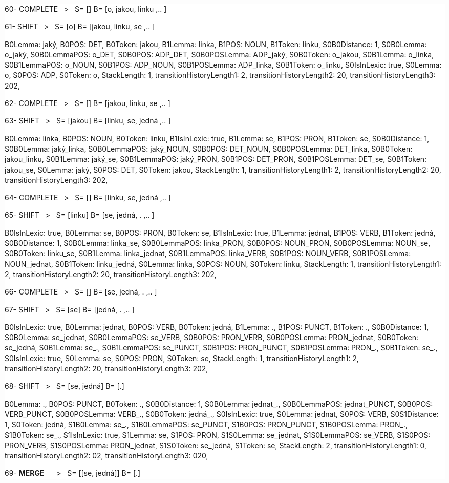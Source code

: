 60- COMPLETE&nbsp;&nbsp;&nbsp;>&nbsp;&nbsp;&nbsp;S= []   B= [o, jakou, linku ,.. ]



61- SHIFT&nbsp;&nbsp;&nbsp;>&nbsp;&nbsp;&nbsp;S= [o]   B= [jakou, linku, se ,.. ]

B0Lemma: jaký, B0POS: DET, B0Token: jakou, B1Lemma: linka, B1POS: NOUN, B1Token: linku, S0B0Distance: 1, S0B0Lemma: o_jaký, S0B0LemmaPOS: o_DET, S0B0POS: ADP_DET, S0B0POSLemma: ADP_jaký, S0B0Token: o_jakou, S0B1Lemma: o_linka, S0B1LemmaPOS: o_NOUN, S0B1POS: ADP_NOUN, S0B1POSLemma: ADP_linka, S0B1Token: o_linku, S0IsInLexic: true, S0Lemma: o, S0POS: ADP, S0Token: o, StackLength: 1, transitionHistoryLength1: 2, transitionHistoryLength2: 20, transitionHistoryLength3: 202, 

62- COMPLETE&nbsp;&nbsp;&nbsp;>&nbsp;&nbsp;&nbsp;S= []   B= [jakou, linku, se ,.. ]



63- SHIFT&nbsp;&nbsp;&nbsp;>&nbsp;&nbsp;&nbsp;S= [jakou]   B= [linku, se, jedná ,.. ]

B0Lemma: linka, B0POS: NOUN, B0Token: linku, B1IsInLexic: true, B1Lemma: se, B1POS: PRON, B1Token: se, S0B0Distance: 1, S0B0Lemma: jaký_linka, S0B0LemmaPOS: jaký_NOUN, S0B0POS: DET_NOUN, S0B0POSLemma: DET_linka, S0B0Token: jakou_linku, S0B1Lemma: jaký_se, S0B1LemmaPOS: jaký_PRON, S0B1POS: DET_PRON, S0B1POSLemma: DET_se, S0B1Token: jakou_se, S0Lemma: jaký, S0POS: DET, S0Token: jakou, StackLength: 1, transitionHistoryLength1: 2, transitionHistoryLength2: 20, transitionHistoryLength3: 202, 

64- COMPLETE&nbsp;&nbsp;&nbsp;>&nbsp;&nbsp;&nbsp;S= []   B= [linku, se, jedná ,.. ]



65- SHIFT&nbsp;&nbsp;&nbsp;>&nbsp;&nbsp;&nbsp;S= [linku]   B= [se, jedná, . ,.. ]

B0IsInLexic: true, B0Lemma: se, B0POS: PRON, B0Token: se, B1IsInLexic: true, B1Lemma: jednat, B1POS: VERB, B1Token: jedná, S0B0Distance: 1, S0B0Lemma: linka_se, S0B0LemmaPOS: linka_PRON, S0B0POS: NOUN_PRON, S0B0POSLemma: NOUN_se, S0B0Token: linku_se, S0B1Lemma: linka_jednat, S0B1LemmaPOS: linka_VERB, S0B1POS: NOUN_VERB, S0B1POSLemma: NOUN_jednat, S0B1Token: linku_jedná, S0Lemma: linka, S0POS: NOUN, S0Token: linku, StackLength: 1, transitionHistoryLength1: 2, transitionHistoryLength2: 20, transitionHistoryLength3: 202, 

66- COMPLETE&nbsp;&nbsp;&nbsp;>&nbsp;&nbsp;&nbsp;S= []   B= [se, jedná, . ,.. ]



67- SHIFT&nbsp;&nbsp;&nbsp;>&nbsp;&nbsp;&nbsp;S= [se]   B= [jedná, . ,.. ]

B0IsInLexic: true, B0Lemma: jednat, B0POS: VERB, B0Token: jedná, B1Lemma: ., B1POS: PUNCT, B1Token: ., S0B0Distance: 1, S0B0Lemma: se_jednat, S0B0LemmaPOS: se_VERB, S0B0POS: PRON_VERB, S0B0POSLemma: PRON_jednat, S0B0Token: se_jedná, S0B1Lemma: se_., S0B1LemmaPOS: se_PUNCT, S0B1POS: PRON_PUNCT, S0B1POSLemma: PRON_., S0B1Token: se_., S0IsInLexic: true, S0Lemma: se, S0POS: PRON, S0Token: se, StackLength: 1, transitionHistoryLength1: 2, transitionHistoryLength2: 20, transitionHistoryLength3: 202, 

68- SHIFT&nbsp;&nbsp;&nbsp;>&nbsp;&nbsp;&nbsp;S= [se, jedná]   B= [.]

B0Lemma: ., B0POS: PUNCT, B0Token: ., S0B0Distance: 1, S0B0Lemma: jednat_., S0B0LemmaPOS: jednat_PUNCT, S0B0POS: VERB_PUNCT, S0B0POSLemma: VERB_., S0B0Token: jedná_., S0IsInLexic: true, S0Lemma: jednat, S0POS: VERB, S0S1Distance: 1, S0Token: jedná, S1B0Lemma: se_., S1B0LemmaPOS: se_PUNCT, S1B0POS: PRON_PUNCT, S1B0POSLemma: PRON_., S1B0Token: se_., S1IsInLexic: true, S1Lemma: se, S1POS: PRON, S1S0Lemma: se_jednat, S1S0LemmaPOS: se_VERB, S1S0POS: PRON_VERB, S1S0POSLemma: PRON_jednat, S1S0Token: se_jedná, S1Token: se, StackLength: 2, transitionHistoryLength1: 0, transitionHistoryLength2: 02, transitionHistoryLength3: 020, 

69- **MERGE**&nbsp;&nbsp;&nbsp;&nbsp;&nbsp;&nbsp;>&nbsp;&nbsp;&nbsp;S= [[se, jedná]]   B= [.]
